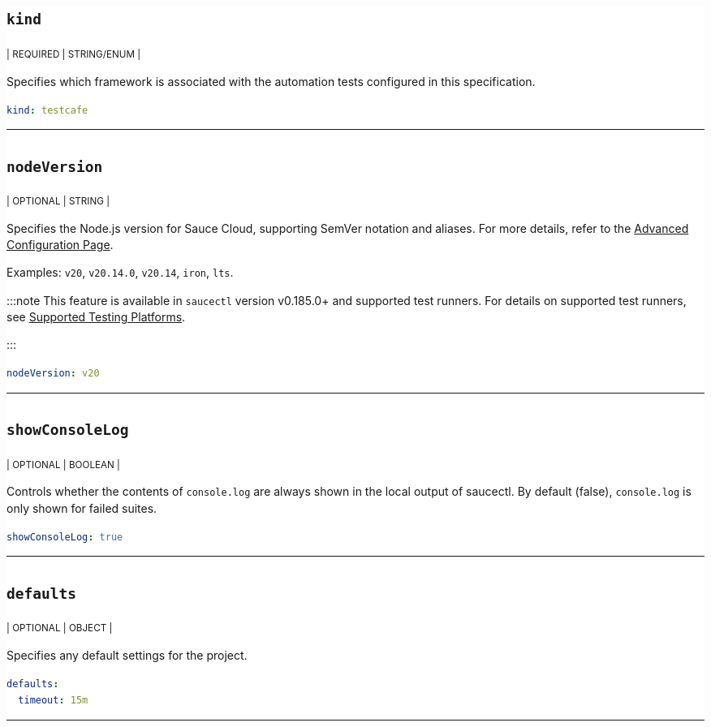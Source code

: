 
## `kind`

<p><small>| REQUIRED | STRING/ENUM |</small></p>

Specifies which framework is associated with the automation tests configured in this specification.

```yaml
kind: testcafe
```

---

## `nodeVersion`

<p><small>| OPTIONAL | STRING |</small></p>

Specifies the Node.js version for Sauce Cloud, supporting SemVer notation and aliases. For more details, refer to the [Advanced Configuration Page](./advanced.md#using-nodejs-runtime-on-sauce-cloud).

Examples: `v20`, `v20.14.0`, `v20.14`, `iron`, `lts`.

:::note
This feature is available in `saucectl` version v0.185.0+ and supported test runners. For details on supported test runners, see [Supported Testing Platforms](../testcafe.md#supported-testing-platforms).

:::

```yaml
nodeVersion: v20
```

---

## `showConsoleLog`

<p><small>| OPTIONAL | BOOLEAN |</small></p>

Controls whether the contents of `console.log` are always shown in the local output of saucectl. By default (false), `console.log` is only shown for failed suites.

```yaml
showConsoleLog: true
```

---

## `defaults`

<p><small>| OPTIONAL | OBJECT |</small></p>

Specifies any default settings for the project.

```yaml
defaults:
  timeout: 15m
```

---